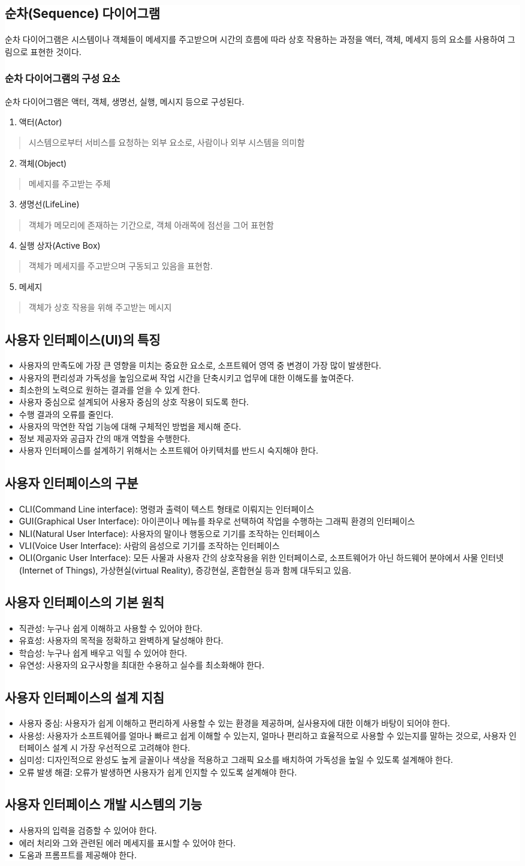 ## 순차(Sequence) 다이어그램
순차 다이어그램은 시스템이나 객체들이 메세지를 주고받으며 시간의 흐름에 따라 상호 작용하는 과정을 액터, 객체, 메세지 등의 요소를 사용하여 그림으로 표현한 것이다.

### 순차 다이어그램의 구성 요소
순차 다이어그램은 액터, 객체, 생명선, 실행, 메시지 등으로 구성된다.
1. 액터(Actor)
> 시스템으로부터 서비스를 요청하는 외부 요소로, 사람이나 외부 시스템을 의미함
2. 객체(Object)
> 메세지를 주고받는 주체
3. 생명선(LifeLine)
> 객체가 메모리에 존재하는 기간으로, 객체 아래쪽에 점선을 그어 표현함
4. 실행 상자(Active Box)
> 객체가 메세지를 주고받으며 구동되고 있음을 표현함.
5. 메세지
> 객체가 상호 작용을 위해 주고받는 메시지

## 사용자 인터페이스(UI)의 특징
- 사용자의 만족도에 가장 큰 영향을 미치는 중요한 요소로, 소프트웨어 영역 중 변경이 가장 많이 발생한다.
- 사용자의 편리성과 가독성을 높임으로써 작업 시간을 단축시키고 업무에 대한 이해도를 높여준다.
- 최소한의 노력으로 원하는 결과를 얻을 수 있게 한다.
- 사용자 중심으로 설계되어 사용자 중심의 상호 작용이 되도록 한다.
- 수행 결과의 오류를 줄인다.
- 사용자의 막연한 작업 기능에 대해 구체적인 방법을 제시해 준다.
- 정보 제공자와 공급자 간의 매개 역할을 수행한다.
- 사용자 인터페이스를 설계하기 위해서는 소프트웨어 아키텍처를 반드시 숙지해야 한다.

## 사용자 인터페이스의 구분
- CLI(Command Line interface): 명령과 출력이 텍스트 형태로 이뤄지는 인터페이스
- GUI(Graphical User Interface): 아이콘이나 메뉴를 좌우로 선택하여 작업을 수행하는 그래픽 환경의 인터페이스
- NLI(Natural User Interface): 사용자의 말이나 행동으로 기기를 조작하는 인터페이스
- VLI(Voice User Interface): 사람의 음성으로 기기를 조작하는 인터페이스
- OLI(Organic User Interface): 모든 사물과 사용자 간의 상호작용을 위한 인터페이스로, 소프트웨어가 아닌 하드웨어 분야에서 사물 인터넷(Internet of Things), 가상현실(virtual Reality), 증강현실, 혼합현실 등과 함께 대두되고 있음.

## 사용자 인터페이스의 기본 원칙
- 직관성: 누구나 쉽게 이해하고 사용할 수 있어야 한다.
- 유효성: 사용자의 목적을 정확하고 완벽하게 달성해야 한다.
- 학습성: 누구나 쉽게 배우고 익힐 수 있어야 한다.
- 유연성: 사용자의 요구사항을 최대한 수용하고 실수를 최소화해야 한다.

## 사용자 인터페이스의 설계 지침
- 사용자 중심: 사용자가 쉽게 이해하고 편리하게 사용할 수 있는 환경을 제공하며, 실사용자에 대한 이해가 바탕이 되어야 한다.
- 사용성: 사용자가 소프트웨어를 얼마나 빠르고 쉽게 이해할 수 있는지, 얼마나 편리하고 효율적으로 사용할 수 있는지를 말하는 것으로, 사용자 인터페이스 설계 시 가장 우선적으로 고려해야 한다.
- 심미성: 디자인적으로 완성도 높게 글꼴이나 색상을 적용하고 그래픽 요소를 배치하여 가독성을 높일 수 있도록 설계해야 한다.
- 오류 발생 해결: 오류가 발생하면 사용자가 쉽게 인지할 수 있도록 설계해야 한다.

## 사용자 인터페이스 개발 시스템의 기능
- 사용자의 입력을 검증할 수 있어야 한다.
- 에러 처리와 그와 관련된 에러 메세지를 표시할 수 있어야 한다.
- 도움과 프롬프트를 제공해야 한다.
